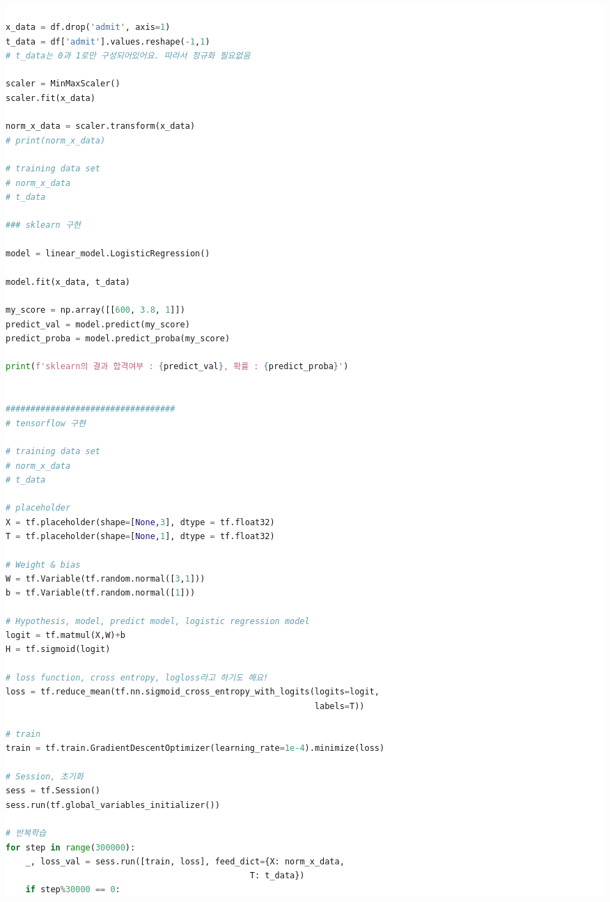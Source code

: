 ```python

x_data = df.drop('admit', axis=1)
t_data = df['admit'].values.reshape(-1,1)
# t_data는 0과 1로만 구성되어있어요. 따라서 정규화 필요없음

scaler = MinMaxScaler()
scaler.fit(x_data)

norm_x_data = scaler.transform(x_data)
# print(norm_x_data)

# training data set
# norm_x_data
# t_data

### sklearn 구현

model = linear_model.LogisticRegression()

model.fit(x_data, t_data)

my_score = np.array([[600, 3.8, 1]])
predict_val = model.predict(my_score)
predict_proba = model.predict_proba(my_score)

print(f'sklearn의 결과 합격여부 : {predict_val}, 확률 : {predict_proba}')


##################################
# tensorflow 구현

# training data set
# norm_x_data
# t_data

# placeholder
X = tf.placeholder(shape=[None,3], dtype = tf.float32)
T = tf.placeholder(shape=[None,1], dtype = tf.float32)

# Weight & bias
W = tf.Variable(tf.random.normal([3,1]))
b = tf.Variable(tf.random.normal([1]))

# Hypothesis, model, predict model, logistic regression model
logit = tf.matmul(X,W)+b
H = tf.sigmoid(logit)

# loss function, cross entropy, logloss라고 하기도 해요!
loss = tf.reduce_mean(tf.nn.sigmoid_cross_entropy_with_logits(logits=logit,
                                                              labels=T))

# train
train = tf.train.GradientDescentOptimizer(learning_rate=1e-4).minimize(loss)

# Session, 초기화
sess = tf.Session()
sess.run(tf.global_variables_initializer())

# 반복학습
for step in range(300000):
    _, loss_val = sess.run([train, loss], feed_dict={X: norm_x_data,
                                                 T: t_data})
    if step%30000 == 0:
```